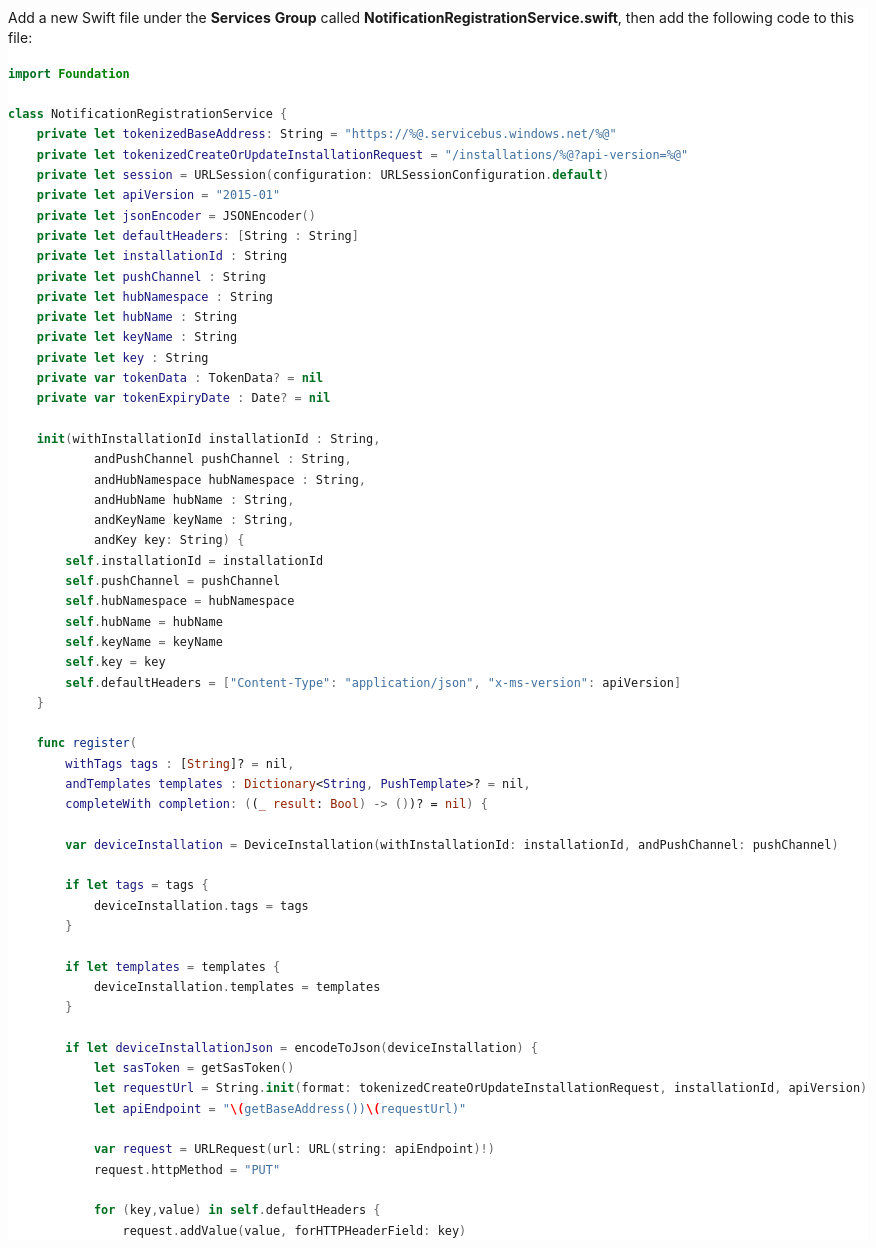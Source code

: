 Add a new Swift file under the **Services** **Group** called **NotificationRegistrationService.swift**, then add the following code to this file:

```swift
import Foundation

class NotificationRegistrationService {
    private let tokenizedBaseAddress: String = "https://%@.servicebus.windows.net/%@"
    private let tokenizedCreateOrUpdateInstallationRequest = "/installations/%@?api-version=%@"
    private let session = URLSession(configuration: URLSessionConfiguration.default)
    private let apiVersion = "2015-01"
    private let jsonEncoder = JSONEncoder()
    private let defaultHeaders: [String : String]
    private let installationId : String
    private let pushChannel : String
    private let hubNamespace : String
    private let hubName : String
    private let keyName : String
    private let key : String
    private var tokenData : TokenData? = nil
    private var tokenExpiryDate : Date? = nil
    
    init(withInstallationId installationId : String,
            andPushChannel pushChannel : String,
            andHubNamespace hubNamespace : String,
            andHubName hubName : String,
            andKeyName keyName : String,
            andKey key: String) {
        self.installationId = installationId
        self.pushChannel = pushChannel
        self.hubNamespace = hubNamespace
        self.hubName = hubName
        self.keyName = keyName
        self.key = key
        self.defaultHeaders = ["Content-Type": "application/json", "x-ms-version": apiVersion]
    }
    
    func register(
        withTags tags : [String]? = nil,
        andTemplates templates : Dictionary<String, PushTemplate>? = nil,
        completeWith completion: ((_ result: Bool) -> ())? = nil) {
        
        var deviceInstallation = DeviceInstallation(withInstallationId: installationId, andPushChannel: pushChannel)
        
        if let tags = tags {
            deviceInstallation.tags = tags
        }
        
        if let templates = templates {
            deviceInstallation.templates = templates
        }
        
        if let deviceInstallationJson = encodeToJson(deviceInstallation) {
            let sasToken = getSasToken()
            let requestUrl = String.init(format: tokenizedCreateOrUpdateInstallationRequest, installationId, apiVersion)
            let apiEndpoint = "\(getBaseAddress())\(requestUrl)"
            
            var request = URLRequest(url: URL(string: apiEndpoint)!)
            request.httpMethod = "PUT"
            
            for (key,value) in self.defaultHeaders {
                request.addValue(value, forHTTPHeaderField: key)
```